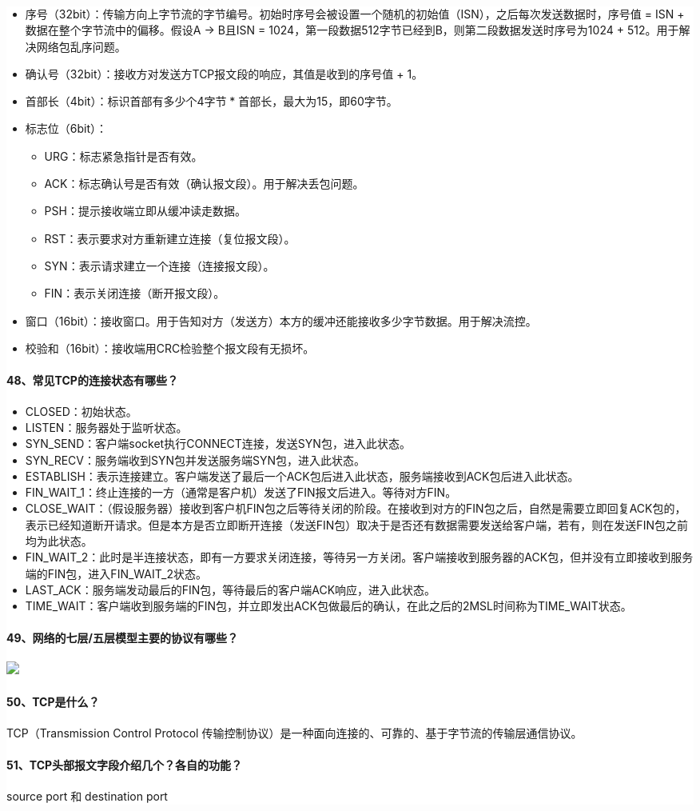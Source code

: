 - 序号（32bit）：传输方向上字节流的字节编号。初始时序号会被设置一个随机的初始值（ISN），之后每次发送数据时，序号值 = ISN + 数据在整个字节流中的偏移。假设A -> B且ISN = 1024，第一段数据512字节已经到B，则第二段数据发送时序号为1024 + 512。用于解决网络包乱序问题。

- 确认号（32bit）：接收方对发送方TCP报文段的响应，其值是收到的序号值 + 1。

- 首部长（4bit）：标识首部有多少个4字节 * 首部长，最大为15，即60字节。

- 标志位（6bit）：
  - URG：标志紧急指针是否有效。

  - ACK：标志确认号是否有效（确认报文段）。用于解决丢包问题。

  - PSH：提示接收端立即从缓冲读走数据。

  - RST：表示要求对方重新建立连接（复位报文段）。

  - SYN：表示请求建立一个连接（连接报文段）。

  - FIN：表示关闭连接（断开报文段）。

- 窗口（16bit）：接收窗口。用于告知对方（发送方）本方的缓冲还能接收多少字节数据。用于解决流控。

- 校验和（16bit）：接收端用CRC检验整个报文段有无损坏。

<p  id="常见的连接状态有哪些"></p>


#### 48、常见TCP的连接状态有哪些？

- CLOSED：初始状态。
- LISTEN：服务器处于监听状态。
- SYN_SEND：客户端socket执行CONNECT连接，发送SYN包，进入此状态。
- SYN_RECV：服务端收到SYN包并发送服务端SYN包，进入此状态。
- ESTABLISH：表示连接建立。客户端发送了最后一个ACK包后进入此状态，服务端接收到ACK包后进入此状态。
- FIN_WAIT_1：终止连接的一方（通常是客户机）发送了FIN报文后进入。等待对方FIN。
- CLOSE_WAIT：（假设服务器）接收到客户机FIN包之后等待关闭的阶段。在接收到对方的FIN包之后，自然是需要立即回复ACK包的，表示已经知道断开请求。但是本方是否立即断开连接（发送FIN包）取决于是否还有数据需要发送给客户端，若有，则在发送FIN包之前均为此状态。
- FIN_WAIT_2：此时是半连接状态，即有一方要求关闭连接，等待另一方关闭。客户端接收到服务器的ACK包，但并没有立即接收到服务端的FIN包，进入FIN_WAIT_2状态。
- LAST_ACK：服务端发动最后的FIN包，等待最后的客户端ACK响应，进入此状态。
- TIME_WAIT：客户端收到服务端的FIN包，并立即发出ACK包做最后的确认，在此之后的2MSL时间称为TIME_WAIT状态。

<p  id="网络的七层五层模型主要的协议有哪些"></p>

#### 49、网络的七层/五层模型主要的协议有哪些？

![](https://cdn.jsdelivr.net/gh/forthespada/mediaImage2@2.6/202104/net-49-1.png)

<p  id="特斯皮是什么"></p>


#### 50、TCP是什么？

TCP（Transmission Control Protocol 传输控制协议）是一种面向连接的、可靠的、基于字节流的传输层通信协议。

<p  id="特斯皮头部报文字段介绍几个各自的功能"></p>


#### 51、TCP头部报文字段介绍几个？各自的功能？

source port 和 destination port
